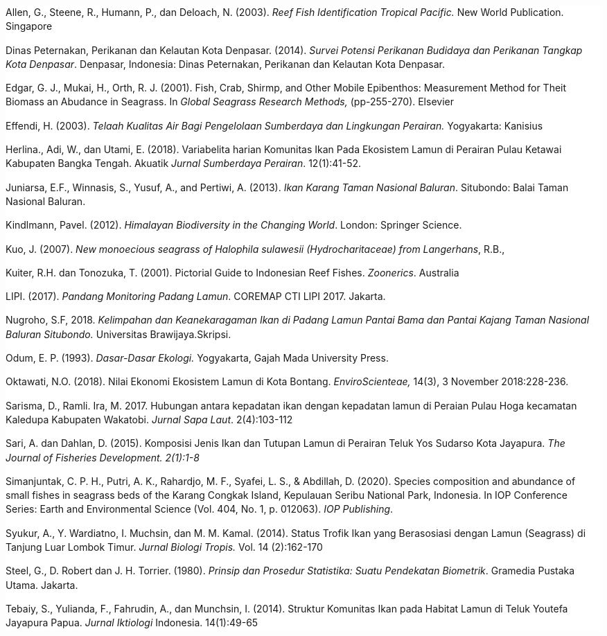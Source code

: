 <p><span class="font3">Allen, G., Steene, R., Humann, P., dan Deloach, N. (2003). </span><span class="font3" style="font-style:italic;">Reef Fish Identification Tropical Pacific.</span><span class="font3"> New World Publication. Singapore</span></p>
<p><span class="font3">Dinas Peternakan, Perikanan dan Kelautan Kota Denpasar. (2014). </span><span class="font3" style="font-style:italic;">Survei Potensi Perikanan Budidaya dan Perikanan Tangkap Kota Denpasar</span><span class="font3">. Denpasar, Indonesia: Dinas Peternakan, Perikanan dan Kelautan Kota Denpasar.</span></p>
<p><span class="font3">Edgar, G. J., Mukai, H., Orth, R. J. (2001). Fish, Crab, Shirmp, and Other Mobile Epibenthos: Measurement Method for Theit Biomass an Abudance in Seagrass. In </span><span class="font3" style="font-style:italic;">Global Seagrass Research Methods,</span><span class="font3"> (pp-255-270). Elsevier</span></p>
<p><span class="font3">Effendi, H. (2003). </span><span class="font3" style="font-style:italic;">Telaah Kualitas Air Bagi Pengelolaan Sumberdaya dan Lingkungan Perairan.</span><span class="font3"> Yogyakarta: Kanisius</span></p>
<p><span class="font3">Herlina., Adi, W., dan Utami, E. (2018). Variabelita harian Komunitas Ikan Pada Ekosistem Lamun di Perairan Pulau Ketawai Kabupaten Bangka Tengah. Akuatik </span><span class="font3" style="font-style:italic;">Jurnal Sumberdaya Perairan</span><span class="font3">. 12(1):41-52.</span></p>
<p><span class="font3">Juniarsa, E.F., Winnasis, S., Yusuf, A., and Pertiwi, A. (2013). </span><span class="font3" style="font-style:italic;">Ikan Karang Taman Nasional Baluran</span><span class="font3">. Situbondo: Balai Taman Nasional Baluran.</span></p>
<p><span class="font3">Kindlmann, Pavel. (2012). </span><span class="font3" style="font-style:italic;">Himalayan Biodiversity in the Changing World</span><span class="font3">. London: Springer Science.</span></p>
<p><span class="font3">Kuo, J. (2007). </span><span class="font3" style="font-style:italic;">New monoecious seagrass of Halophila sulawesii (Hydrocharitaceae) from Langerhans</span><span class="font3">, R.B.,</span></p>
<p><span class="font3">Kuiter, R.H. dan Tonozuka, T. (2001). Pictorial Guide to Indonesian Reef Fishes. </span><span class="font3" style="font-style:italic;">Zoonerics</span><span class="font3">. Australia</span></p>
<p><span class="font3">LIPI. (2017). </span><span class="font3" style="font-style:italic;">Pandang Monitoring Padang Lamun</span><span class="font3">. COREMAP CTI LIPI 2017. Jakarta.</span></p>
<p><span class="font3">Nugroho, S.F, 2018. </span><span class="font3" style="font-style:italic;">Kelimpahan dan Keanekaragaman Ikan di Padang Lamun Pantai Bama dan Pantai Kajang Taman Nasional Baluran Situbondo.</span><span class="font3"> Universitas Brawijaya.Skripsi.</span></p>
<p><span class="font3">Odum, E. P. (1993). </span><span class="font3" style="font-style:italic;">Dasar-Dasar Ekologi.</span><span class="font3"> Yogyakarta, Gajah Mada University Press.</span></p>
<p><span class="font3">Oktawati, N.O. (2018). Nilai Ekonomi Ekosistem Lamun di Kota Bontang. </span><span class="font3" style="font-style:italic;">EnviroScienteae,</span><span class="font3"> 14(3), 3 November 2018:228-236.</span></p>
<p><span class="font3">Sarisma, D., Ramli. Ira, M. 2017. Hubungan antara kepadatan ikan dengan kepadatan lamun di Peraian Pulau Hoga kecamatan Kaledupa Kabupaten Wakatobi. </span><span class="font3" style="font-style:italic;">Jurnal Sapa Laut</span><span class="font3">. 2(4):103-112</span></p>
<p><span class="font3">Sari, A. dan Dahlan, D. (2015). Komposisi Jenis Ikan dan Tutupan Lamun di Perairan Teluk Yos Sudarso Kota Jayapura. </span><span class="font3" style="font-style:italic;">The Journal of Fisheries Development. 2(1):1-8</span></p>
<p><span class="font3">Simanjuntak, C. P. H., Putri, A. K., Rahardjo, M. F., Syafei, L. S., &amp;&nbsp;Abdillah, D. (2020). Species composition and abundance of small fishes in seagrass beds of the Karang Congkak Island, Kepulauan Seribu National Park, Indonesia. In IOP Conference Series: Earth and Environmental Science (Vol. 404, No. 1, p. 012063). </span><span class="font3" style="font-style:italic;">IOP Publishing</span><span class="font3">.</span></p>
<p><span class="font3">Syukur, A., Y. Wardiatno, I. Muchsin, dan M. M. Kamal. (2014). Status Trofik Ikan yang Berasosiasi dengan Lamun (Seagrass) di Tanjung Luar Lombok Timur. </span><span class="font3" style="font-style:italic;">Jurnal Biologi Tropis.</span><span class="font3"> Vol. 14 (2):162-170</span></p>
<p><span class="font3">Steel, G., D. Robert dan J. H. Torrier. (1980). </span><span class="font3" style="font-style:italic;">Prinsip dan Prosedur Statistika: Suatu Pendekatan Biometrik</span><span class="font3">. Gramedia Pustaka Utama. Jakarta.</span></p>
<p><span class="font3">Tebaiy, S., Yulianda, F., Fahrudin, A., dan Munchsin, I. (2014). Struktur Komunitas Ikan pada Habitat Lamun di Teluk Youtefa Jayapura Papua. </span><span class="font3" style="font-style:italic;">Jurnal Iktiologi</span><span class="font3"> Indonesia. 14(1):49-65</span></p>